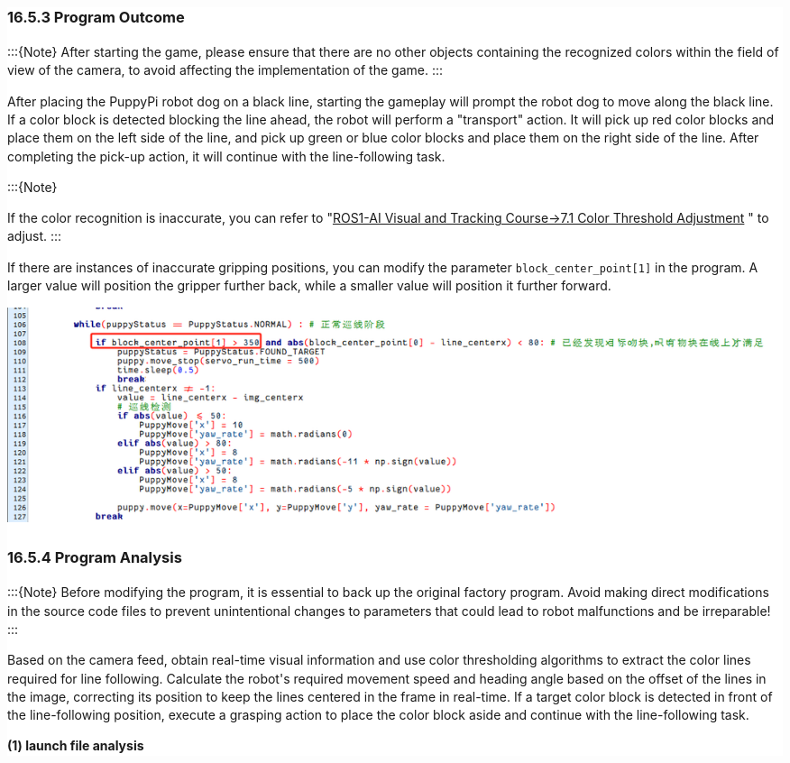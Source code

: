 ### 16.5.3 Program Outcome

:::{Note}
 After starting the game, please ensure that there are no other objects containing the recognized colors within the field of view of the camera, to avoid affecting the implementation of the game.
:::

After placing the PuppyPi robot dog on a black line, starting the gameplay will prompt the robot dog to move along the black line. If a color block is detected blocking the line ahead, the robot will perform a "transport" action. It will pick up red color blocks and place them on the left side of the line, and pick up green or blue color blocks and place them on the right side of the line. After completing the pick-up action, it will continue with the line-following task.

:::{Note}

If the color recognition is inaccurate, you can refer to "[ROS1-AI Visual and Tracking Course->7.1 Color Threshold Adjustment](https://docs.hiwonder.com/projects/PuppyPi/en/latest/docs/13_visual_recognition_and_tracking.html#id1) " to adjust.
:::

If there are instances of inaccurate gripping positions, you can modify the parameter  `block_center_point[1]`  in the program. A larger value will position the gripper further back, while a smaller value will position it further forward.

<img src="../_static/media/chapter_22/section_5/image15.png"  />

### 16.5.4 Program Analysis

:::{Note}
Before modifying the program, it is essential to back up the original factory program. Avoid making direct modifications in the source code files to prevent unintentional changes to parameters that could lead to robot malfunctions and be irreparable!
:::

Based on the camera feed, obtain real-time visual information and use color thresholding algorithms to extract the color lines required for line following. Calculate the robot's required movement speed and heading angle based on the offset of the lines in the image, correcting its position to keep the lines centered in the frame in real-time. If a target color block is detected in front of the line-following position, execute a grasping action to place the color block aside and continue with the line-following task.

**(1) launch file analysis**
